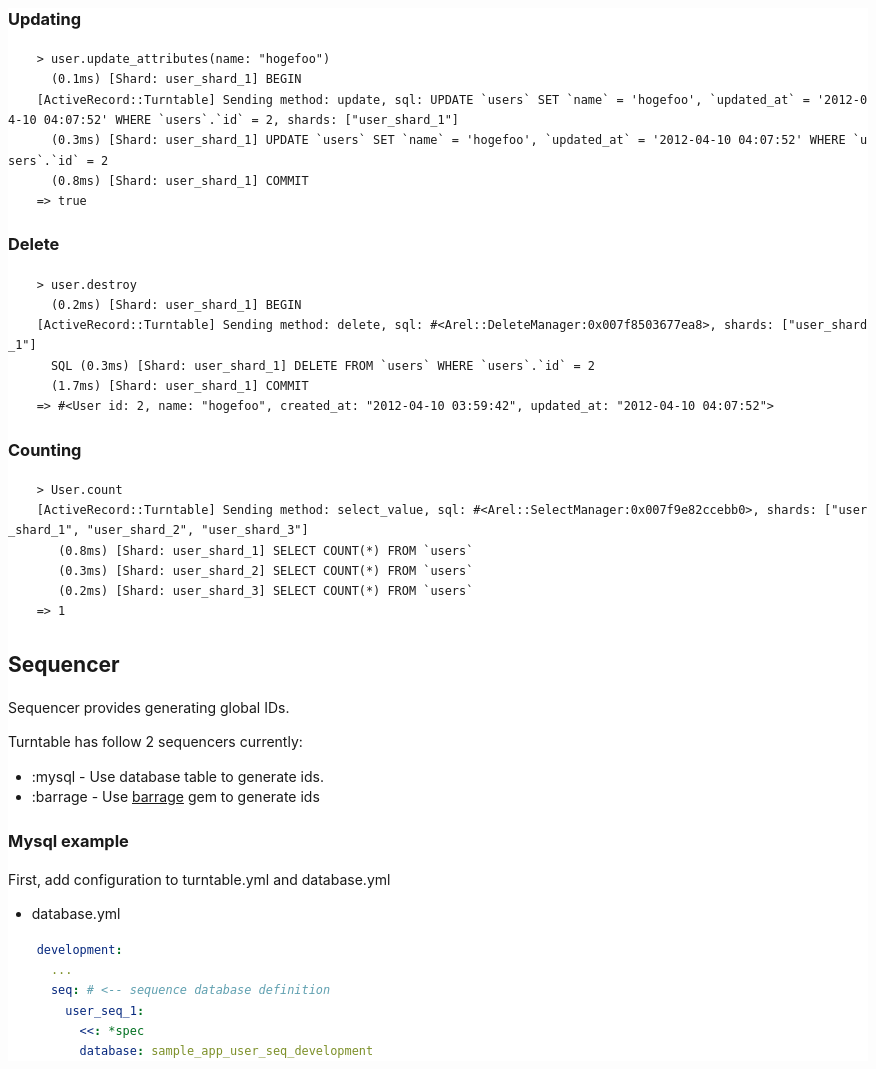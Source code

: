 ### Updating

```
    > user.update_attributes(name: "hogefoo")
      (0.1ms) [Shard: user_shard_1] BEGIN
    [ActiveRecord::Turntable] Sending method: update, sql: UPDATE `users` SET `name` = 'hogefoo', `updated_at` = '2012-04-10 04:07:52' WHERE `users`.`id` = 2, shards: ["user_shard_1"]
      (0.3ms) [Shard: user_shard_1] UPDATE `users` SET `name` = 'hogefoo', `updated_at` = '2012-04-10 04:07:52' WHERE `users`.`id` = 2
      (0.8ms) [Shard: user_shard_1] COMMIT
    => true
```

### Delete

```
    > user.destroy
      (0.2ms) [Shard: user_shard_1] BEGIN
    [ActiveRecord::Turntable] Sending method: delete, sql: #<Arel::DeleteManager:0x007f8503677ea8>, shards: ["user_shard_1"]
      SQL (0.3ms) [Shard: user_shard_1] DELETE FROM `users` WHERE `users`.`id` = 2
      (1.7ms) [Shard: user_shard_1] COMMIT
    => #<User id: 2, name: "hogefoo", created_at: "2012-04-10 03:59:42", updated_at: "2012-04-10 04:07:52">
```

### Counting

```
    > User.count
    [ActiveRecord::Turntable] Sending method: select_value, sql: #<Arel::SelectManager:0x007f9e82ccebb0>, shards: ["user_shard_1", "user_shard_2", "user_shard_3"]
       (0.8ms) [Shard: user_shard_1] SELECT COUNT(*) FROM `users`
       (0.3ms) [Shard: user_shard_2] SELECT COUNT(*) FROM `users`
       (0.2ms) [Shard: user_shard_3] SELECT COUNT(*) FROM `users`
    => 1
```

## Sequencer

Sequencer provides generating global IDs.

Turntable has follow 2 sequencers currently:

* :mysql - Use database table to generate ids.
* :barrage - Use [barrage](https://github.com/drecom/barrage) gem to generate ids

### Mysql example

First, add configuration to turntable.yml and database.yml

* database.yml

```yaml
    development:
      ...
      seq: # <-- sequence database definition
        user_seq_1:
          <<: *spec
          database: sample_app_user_seq_development
```
